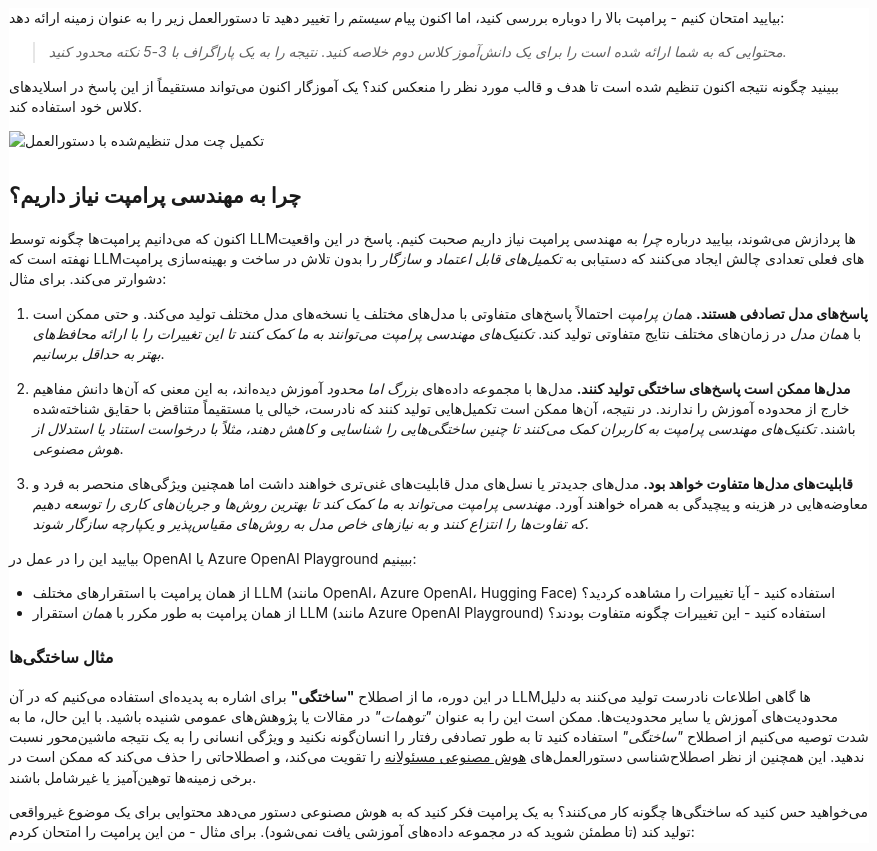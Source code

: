 بیایید امتحان کنیم - پرامپت بالا را دوباره بررسی کنید، اما اکنون پیام _سیستم_ را تغییر دهید تا دستورالعمل زیر را به عنوان زمینه ارائه دهد:

> _محتوایی که به شما ارائه شده است را برای یک دانش‌آموز کلاس دوم خلاصه کنید. نتیجه را به یک پاراگراف با 3-5 نکته محدود کنید._

ببینید چگونه نتیجه اکنون تنظیم شده است تا هدف و قالب مورد نظر را منعکس کند؟ یک آموزگار اکنون می‌تواند مستقیماً از این پاسخ در اسلایدهای کلاس خود استفاده کند.

![تکمیل چت مدل تنظیم‌شده با دستورالعمل](../../../translated_images/04-playground-chat-instructions.b30bbfbdf92f2d051639c9bc23f74a0e2482f8dc7f0dafc6cc6fda81b2b00534.fa.png)

## چرا به مهندسی پرامپت نیاز داریم؟

اکنون که می‌دانیم پرامپت‌ها چگونه توسط LLM‌ها پردازش می‌شوند، بیایید درباره _چرا_ به مهندسی پرامپت نیاز داریم صحبت کنیم. پاسخ در این واقعیت نهفته است که LLM‌های فعلی تعدادی چالش ایجاد می‌کنند که دستیابی به _تکمیل‌های قابل اعتماد و سازگار_ را بدون تلاش در ساخت و بهینه‌سازی پرامپت دشوارتر می‌کند. برای مثال:

1. **پاسخ‌های مدل تصادفی هستند.** _همان پرامپت_ احتمالاً پاسخ‌های متفاوتی با مدل‌های مختلف یا نسخه‌های مدل مختلف تولید می‌کند. و حتی ممکن است با _همان مدل_ در زمان‌های مختلف نتایج متفاوتی تولید کند. _تکنیک‌های مهندسی پرامپت می‌توانند به ما کمک کنند تا این تغییرات را با ارائه محافظ‌های بهتر به حداقل برسانیم_.

1. **مدل‌ها ممکن است پاسخ‌های ساختگی تولید کنند.** مدل‌ها با مجموعه داده‌های _بزرگ اما محدود_ آموزش دیده‌اند، به این معنی که آن‌ها دانش مفاهیم خارج از محدوده آموزش را ندارند. در نتیجه، آن‌ها ممکن است تکمیل‌هایی تولید کنند که نادرست، خیالی یا مستقیماً متناقض با حقایق شناخته‌شده باشند. _تکنیک‌های مهندسی پرامپت به کاربران کمک می‌کنند تا چنین ساختگی‌هایی را شناسایی و کاهش دهند، مثلاً با درخواست استناد یا استدلال از هوش مصنوعی_.

1. **قابلیت‌های مدل‌ها متفاوت خواهد بود.** مدل‌های جدیدتر یا نسل‌های مدل قابلیت‌های غنی‌تری خواهند داشت اما همچنین ویژگی‌های منحصر به فرد و معاوضه‌هایی در هزینه و پیچیدگی به همراه خواهند آورد. _مهندسی پرامپت می‌تواند به ما کمک کند تا بهترین روش‌ها و جریان‌های کاری را توسعه دهیم که تفاوت‌ها را انتزاع کنند و به نیازهای خاص مدل به روش‌های مقیاس‌پذیر و یکپارچه سازگار شوند_.

بیایید این را در عمل در OpenAI یا Azure OpenAI Playground ببینیم:

- از همان پرامپت با استقرارهای مختلف LLM (مانند OpenAI، Azure OpenAI، Hugging Face) استفاده کنید - آیا تغییرات را مشاهده کردید؟
- از همان پرامپت به طور مکرر با _همان_ استقرار LLM (مانند Azure OpenAI Playground) استفاده کنید - این تغییرات چگونه متفاوت بودند؟

### مثال ساختگی‌ها

در این دوره، ما از اصطلاح **"ساختگی"** برای اشاره به پدیده‌ای استفاده می‌کنیم که در آن LLM‌ها گاهی اطلاعات نادرست تولید می‌کنند به دلیل محدودیت‌های آموزش یا سایر محدودیت‌ها. ممکن است این را به عنوان _"توهمات"_ در مقالات یا پژوهش‌های عمومی شنیده باشید. با این حال، ما به شدت توصیه می‌کنیم از اصطلاح _"ساختگی"_ استفاده کنید تا به طور تصادفی رفتار را انسان‌گونه نکنید و ویژگی انسانی را به یک نتیجه ماشین‌محور نسبت ندهید. این همچنین از نظر اصطلاح‌شناسی دستورالعمل‌های [هوش مصنوعی مسئولانه](https://www.microsoft.com/ai/responsible-ai?WT.mc_id=academic-105485-koreyst) را تقویت می‌کند، و اصطلاحاتی را حذف می‌کند که ممکن است در برخی زمینه‌ها توهین‌آمیز یا غیرشامل باشند.

می‌خواهید حس کنید که ساختگی‌ها چگونه کار می‌کنند؟ به یک پرامپت فکر کنید که به هوش مصنوعی دستور می‌دهد محتوایی برای یک موضوع غیرواقعی تولید کند (تا مطمئن شوید که در مجموعه داده‌های آموزشی یافت نمی‌شود). برای مثال - من این پرامپت را امتحان کردم:
